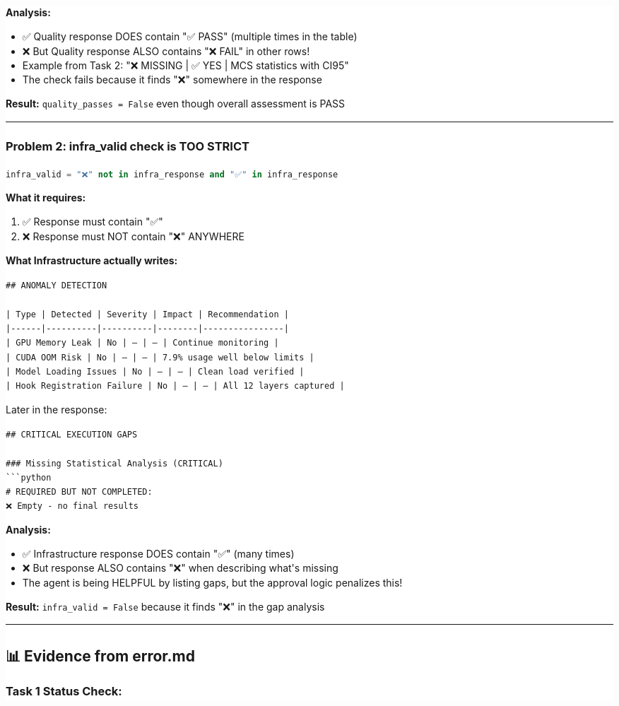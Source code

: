 **Analysis:**
- ✅ Quality response DOES contain "✅ PASS" (multiple times in the table)
- ❌ But Quality response ALSO contains "❌ FAIL" in other rows!
- Example from Task 2: "❌ MISSING | ✅ YES | MCS statistics with CI95"
- The check fails because it finds "❌" somewhere in the response

**Result:** `quality_passes = False` even though overall assessment is PASS

---

### **Problem 2: infra_valid check is TOO STRICT**

```python
infra_valid = "❌" not in infra_response and "✅" in infra_response
```

**What it requires:**
1. ✅ Response must contain "✅"
2. ❌ Response must NOT contain "❌" ANYWHERE

**What Infrastructure actually writes:**
```
## ANOMALY DETECTION

| Type | Detected | Severity | Impact | Recommendation |
|------|----------|----------|--------|----------------|
| GPU Memory Leak | No | — | — | Continue monitoring |
| CUDA OOM Risk | No | — | — | 7.9% usage well below limits |
| Model Loading Issues | No | — | — | Clean load verified |
| Hook Registration Failure | No | — | — | All 12 layers captured |
```

Later in the response:
```
## CRITICAL EXECUTION GAPS

### Missing Statistical Analysis (CRITICAL)
```python
# REQUIRED BUT NOT COMPLETED:
❌ Empty - no final results
```

**Analysis:**
- ✅ Infrastructure response DOES contain "✅" (many times)
- ❌ But response ALSO contains "❌" when describing what's missing
- The agent is being HELPFUL by listing gaps, but the approval logic penalizes this!

**Result:** `infra_valid = False` because it finds "❌" in the gap analysis

---

## 📊 Evidence from error.md

### **Task 1 Status Check:**
